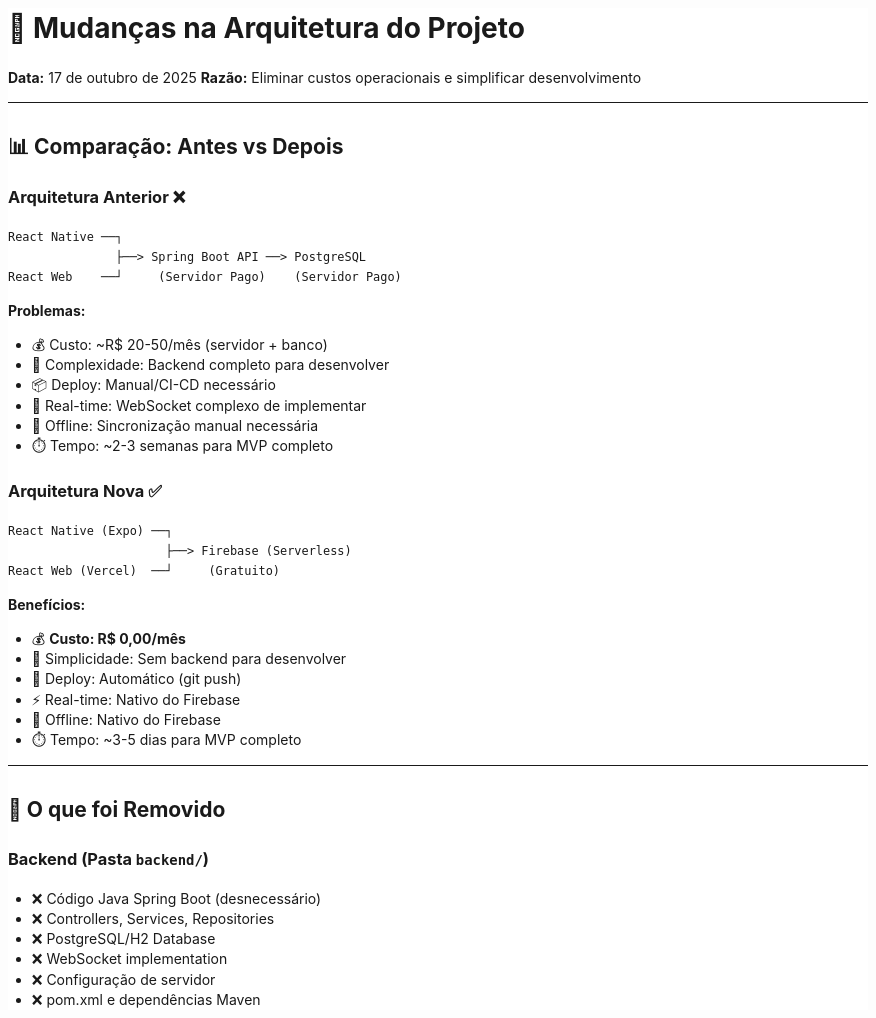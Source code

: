 # 🔄 Mudanças na Arquitetura do Projeto

**Data:** 17 de outubro de 2025
**Razão:** Eliminar custos operacionais e simplificar desenvolvimento

---

## 📊 Comparação: Antes vs Depois

### Arquitetura Anterior ❌

```
React Native ──┐
               ├──> Spring Boot API ──> PostgreSQL
React Web    ──┘     (Servidor Pago)    (Servidor Pago)
```

**Problemas:**

- 💰 Custo: ~R$ 20-50/mês (servidor + banco)
- 🔧 Complexidade: Backend completo para desenvolver
- 📦 Deploy: Manual/CI-CD necessário
- 🔌 Real-time: WebSocket complexo de implementar
- 📴 Offline: Sincronização manual necessária
- ⏱️ Tempo: ~2-3 semanas para MVP completo

### Arquitetura Nova ✅

```
React Native (Expo) ──┐
                      ├──> Firebase (Serverless)
React Web (Vercel)  ──┘     (Gratuito)
```

**Benefícios:**

- 💰 **Custo: R$ 0,00/mês**
- 🎯 Simplicidade: Sem backend para desenvolver
- 🚀 Deploy: Automático (git push)
- ⚡ Real-time: Nativo do Firebase
- 📴 Offline: Nativo do Firebase
- ⏱️ Tempo: ~3-5 dias para MVP completo

---

## 🔧 O que foi Removido

### Backend (Pasta `backend/`)

- ❌ Código Java Spring Boot (desnecessário)
- ❌ Controllers, Services, Repositories
- ❌ PostgreSQL/H2 Database
- ❌ WebSocket implementation
- ❌ Configuração de servidor
- ❌ pom.xml e dependências Maven
